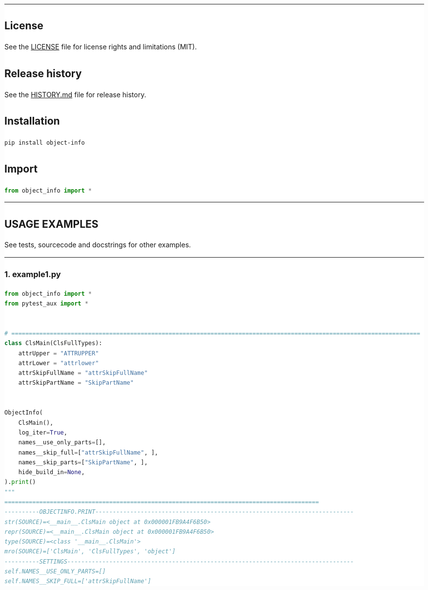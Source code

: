 
********************************************************************************
## License
See the [LICENSE](LICENSE) file for license rights and limitations (MIT).


## Release history
See the [HISTORY.md](HISTORY.md) file for release history.


## Installation
```commandline
pip install object-info
```


## Import
```python
from object_info import *
```


********************************************************************************
## USAGE EXAMPLES
See tests, sourcecode and docstrings for other examples.  

------------------------------
### 1. example1.py
```python
from object_info import *
from pytest_aux import *


# =====================================================================================================================
class ClsMain(ClsFullTypes):
    attrUpper = "ATTRUPPER"
    attrLower = "attrlower"
    attrSkipFullName = "attrSkipFullName"
    attrSkipPartName = "SkipPartName"


ObjectInfo(
    ClsMain(),
    log_iter=True,
    names__use_only_parts=[],
    names__skip_full=["attrSkipFullName", ],
    names__skip_parts=["SkipPartName", ],
    hide_build_in=None,
).print()
"""
==========================================================================================
----------OBJECTINFO.PRINT--------------------------------------------------------------------------
str(SOURCE)=<__main__.ClsMain object at 0x000001FB9A4F6B50>
repr(SOURCE)=<__main__.ClsMain object at 0x000001FB9A4F6B50>
type(SOURCE)=<class '__main__.ClsMain'>
mro(SOURCE)=['ClsMain', 'ClsFullTypes', 'object']
----------SETTINGS----------------------------------------------------------------------------------
self.NAMES__USE_ONLY_PARTS=[]
self.NAMES__SKIP_FULL=['attrSkipFullName']
```